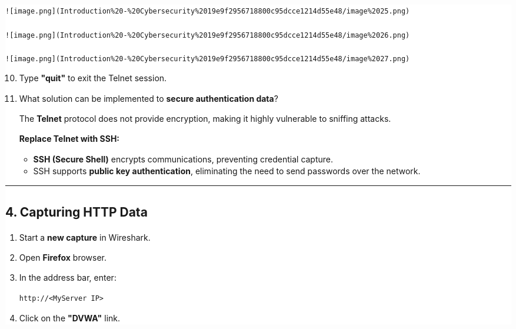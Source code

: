     ![image.png](Introduction%20-%20Cybersecurity%2019e9f2956718800c95dcce1214d55e48/image%2025.png)
    
    ![image.png](Introduction%20-%20Cybersecurity%2019e9f2956718800c95dcce1214d55e48/image%2026.png)
    
    ![image.png](Introduction%20-%20Cybersecurity%2019e9f2956718800c95dcce1214d55e48/image%2027.png)
    
10. Type **"quit"** to exit the Telnet session.
11. What solution can be implemented to **secure authentication data**?
    
    The **Telnet** protocol does not provide encryption, making it highly vulnerable to sniffing attacks. 
    
    **Replace Telnet with SSH:**
    
    - **SSH (Secure Shell)** encrypts communications, preventing credential capture.
    - SSH supports **public key authentication**, eliminating the need to send passwords over the network.

---

## **4. Capturing HTTP Data**

1. Start a **new capture** in Wireshark.
2. Open **Firefox** browser.
3. In the address bar, enter:
    
    ```
    http://<MyServer IP>
    ```
    
4. Click on the **"DVWA"** link.
    